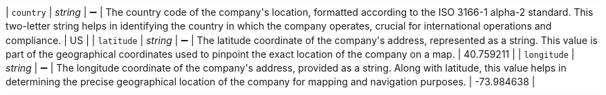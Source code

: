 | `country`                                                                                                                                                                                                                                                                                                                                                                 | *string*                                                                                                                                                                                                                                                                                                                                                                  | :heavy_minus_sign:                                                                                                                                                                                                                                                                                                                                                        | The country code of the company's location, formatted according to the ISO 3166-1 alpha-2 standard. This two-letter string helps in identifying the country in which the company operates, crucial for international operations and compliance.                                                                                                                           | US                                                                                                                                                                                                                                                                                                                                                                        |
| `latitude`                                                                                                                                                                                                                                                                                                                                                                | *string*                                                                                                                                                                                                                                                                                                                                                                  | :heavy_minus_sign:                                                                                                                                                                                                                                                                                                                                                        | The latitude coordinate of the company's address, represented as a string. This value is part of the geographical coordinates used to pinpoint the exact location of the company on a map.                                                                                                                                                                                | 40.759211                                                                                                                                                                                                                                                                                                                                                                 |
| `longitude`                                                                                                                                                                                                                                                                                                                                                               | *string*                                                                                                                                                                                                                                                                                                                                                                  | :heavy_minus_sign:                                                                                                                                                                                                                                                                                                                                                        | The longitude coordinate of the company's address, provided as a string. Along with latitude, this value helps in determining the precise geographical location of the company for mapping and navigation purposes.                                                                                                                                                       | -73.984638                                                                                                                                                                                                                                                                                                                                                                |